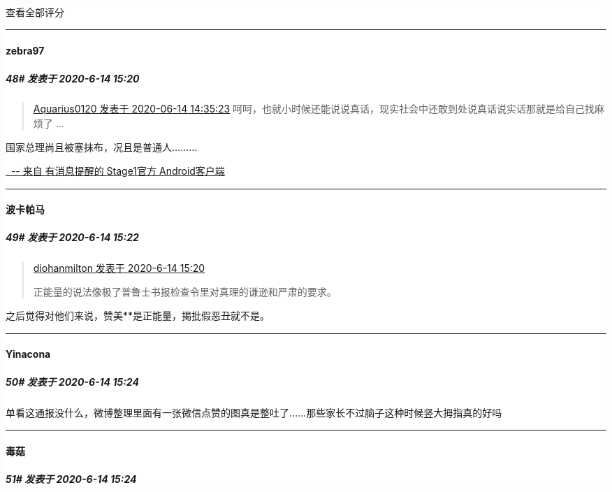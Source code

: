 

查看全部评分






*****

####  zebra97  
##### 48#       发表于 2020-6-14 15:20



<blockquote><a href="httphttps://bbs.saraba1st.com/2b/forum.php?mod=redirect&amp;goto=findpost&amp;pid=47800809&amp;ptid=1941634" target="_blank">Aquarius0120 发表于 2020-06-14 14:35:23</a>
呵呵，也就小时候还能说说真话，现实社会中还敢到处说真话说实话那就是给自己找麻烦了 ...</blockquote>国家总理尚且被塞抹布，况且是普通人………

[  -- 来自 有消息提醒的 Stage1官方 Android客户端](https://www.coolapk.com/apk/140634)







*****

####  波卡帕马  
##### 49#       发表于 2020-6-14 15:22



<blockquote><a href="httphttps://bbs.saraba1st.com/2b/forum.php?mod=redirect&amp;goto=findpost&amp;pid=47801212&amp;ptid=1941634" target="_blank">diohanmilton 发表于 2020-6-14 15:20</a>

正能量的说法像极了普鲁士书报检查令里对真理的谦逊和严肃的要求。</blockquote>
之后觉得对他们来说，赞美**是正能量，揭批假恶丑就不是。







*****

####  Yinacona  
##### 50#       发表于 2020-6-14 15:24




单看这通报没什么，微博整理里面有一张微信点赞的图真是整吐了……那些家长不过脑子这种时候竖大拇指真的好吗







*****

####  毒菇  
##### 51#       发表于 2020-6-14 15:24

